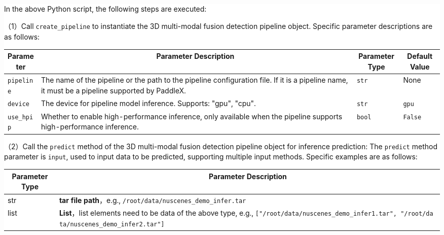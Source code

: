 In the above Python script, the following steps are executed:

（1）Call `create_pipeline` to instantiate the 3D multi-modal fusion detection pipeline object. Specific parameter descriptions are as follows:

<table>
<thead>
<tr>
<th>Parameter</th>
<th>Parameter Description</th>
<th>Parameter Type</th>
<th>Default Value</th>
</tr>
</thead>
<tbody>
<tr>
<td><code>pipeline</code></td>
<td>The name of the pipeline or the path to the pipeline configuration file. If it is a pipeline name, it must be a pipeline supported by PaddleX.</td>
<td><code>str</code></td>
<td>None</td>
</tr>
<tr>
<td><code>device</code></td>
<td>The device for pipeline model inference. Supports: "gpu", "cpu".</td>
<td><code>str</code></td>
<td><code>gpu</code></td>
</tr>
<tr>
<td><code>use_hpip</code></td>
<td>Whether to enable high-performance inference, only available when the pipeline supports high-performance inference.</td>
<td><code>bool</code></td>
<td><code>False</code></td>
</tr>
</tbody>
</table>

（2）Call the `predict` method of the 3D multi-modal fusion detection pipeline object for inference prediction: The `predict` method parameter is `input`, used to input data to be predicted, supporting multiple input methods. Specific examples are as follows:

<table>
<thead>
<tr>
<th>Parameter Type</th>
<th>Parameter Description</th>
</tr>
</thead>
<tbody>
<tr>
<td>str</td>
<td><b>tar file path</b>，e.g., <code>/root/data/nuscenes_demo_infer.tar</code></td>
</tr>
<tr>
<td>list</td>
<td><b>List</b>，list elements need to be data of the above type, e.g., <code>["/root/data/nuscenes_demo_infer1.tar", "/root/data/nuscenes_demo_infer2.tar"]</td>
</tr>
</tbody>
</table>
